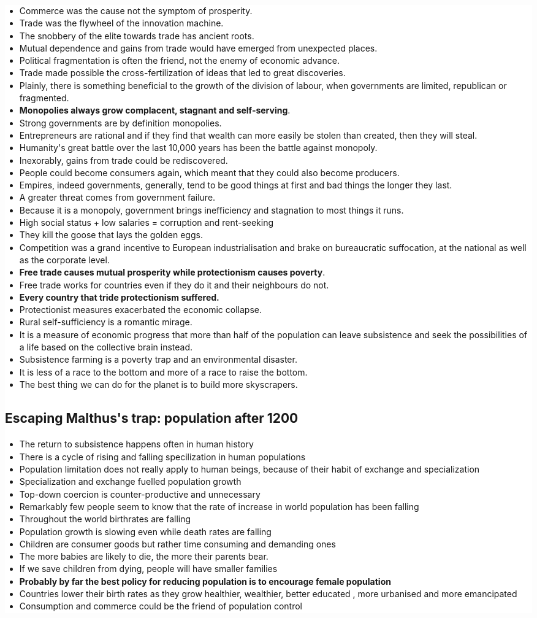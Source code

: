 - Commerce was the cause not the symptom of prosperity.
- Trade was the flywheel of the innovation machine.
- The snobbery of the elite towards trade has ancient roots.
- Mutual dependence and gains from trade would have emerged from unexpected places.
- Political fragmentation is often the friend, not the enemy of economic advance.
- Trade made possible the cross-fertilization of ideas that led to great discoveries.
- Plainly, there is something beneficial to the growth of the division of labour, when governments are limited, republican or fragmented.
- **Monopolies always grow complacent, stagnant and self-serving**.
- Strong governments are by definition monopolies.
- Entrepreneurs are rational and if they find that wealth can more easily be stolen than created, then they will steal.
- Humanity's great battle over the last 10,000 years has been the battle against monopoly.
- Inexorably, gains from trade could be rediscovered.
- People could become consumers again, which meant that they could also become producers.
- Empires, indeed governments, generally, tend to be good things at first and bad things the longer they last.
- A greater threat comes from government failure.
- Because it is a monopoly, government brings inefficiency and stagnation to most things it runs.
- High social status + low salaries = corruption and rent-seeking
- They kill the goose that lays the golden eggs.
- Competition was a grand incentive to European industrialisation and brake on bureaucratic suffocation, at the national as well as the corporate level.
- **Free trade causes mutual prosperity while protectionism causes poverty**.
- Free trade works for countries even if they do it and their neighbours do not.
- **Every country that tride protectionism suffered.**
- Protectionist measures exacerbated the economic collapse.
- Rural self-sufficiency is a romantic mirage.
- It is a measure of economic progress that more than half of the population can leave subsistence and seek the possibilities of a life based on the collective brain instead.
- Subsistence farming is a poverty trap and an environmental disaster.
- It is less of a race to the bottom and more of a race to raise the bottom.
- The best thing we can do for the planet is to build more skyscrapers.


## Escaping Malthus's trap: population after 1200
- The return to subsistence happens often in human history
- There is a cycle of rising and falling specilization in human populations
- Population limitation does not really apply to human beings, because of their habit of exchange and specialization
- Specialization and exchange fuelled population growth
- Top-down coercion is counter-productive and unnecessary
- Remarkably few people seem to know that the rate of increase in world population has been falling
- Throughout the world birthrates are falling
- Population growth is slowing even while death rates are falling
- Children are consumer goods but rather time consuming and demanding ones
- The more babies are likely to die, the more their parents bear.
- If we save children from dying, people will have smaller families
- **Probably by far the best policy for reducing population is to encourage female population**
- Countries lower their birth rates as they grow healthier, wealthier, better educated , more urbanised and more emancipated
- Consumption and commerce could be the friend of population control
